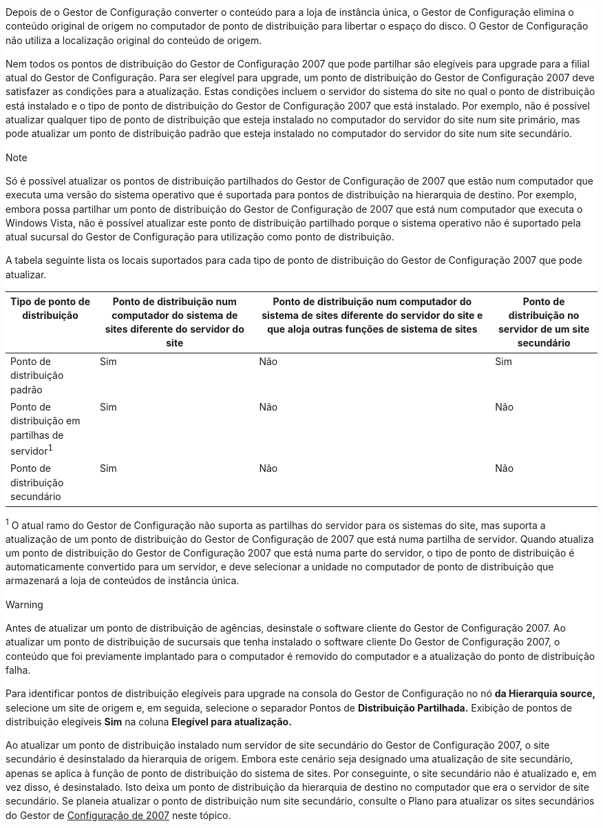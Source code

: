 Depois de o Gestor de Configuração converter o conteúdo para a loja de instância única, o Gestor de Configuração elimina o conteúdo original de origem no computador de ponto de distribuição para libertar o espaço do disco. O Gestor de Configuração não utiliza a localização original do conteúdo de origem.  

Nem todos os pontos de distribuição do Gestor de Configuração 2007 que pode partilhar são elegíveis para upgrade para a filial atual do Gestor de Configuração. Para ser elegível para upgrade, um ponto de distribuição do Gestor de Configuração 2007 deve satisfazer as condições para a atualização. Estas condições incluem o servidor do sistema do site no qual o ponto de distribuição está instalado e o tipo de ponto de distribuição do Gestor de Configuração 2007 que está instalado. Por exemplo, não é possível atualizar qualquer tipo de ponto de distribuição que esteja instalado no computador do servidor do site num site primário, mas pode atualizar um ponto de distribuição padrão que esteja instalado no computador do servidor do site num site secundário.  

> [!NOTE]  
>  Só é possível atualizar os pontos de distribuição partilhados do Gestor de Configuração de 2007 que estão num computador que executa uma versão do sistema operativo que é suportada para pontos de distribuição na hierarquia de destino. Por exemplo, embora possa partilhar um ponto de distribuição do Gestor de Configuração de 2007 que está num computador que executa o Windows Vista, não é possível atualizar este ponto de distribuição partilhado porque o sistema operativo não é suportado pela atual sucursal do Gestor de Configuração para utilização como ponto de distribuição.  

A tabela seguinte lista os locais suportados para cada tipo de ponto de distribuição do Gestor de Configuração 2007 que pode atualizar.  

|Tipo de ponto de distribuição|Ponto de distribuição num computador do sistema de sites diferente do servidor do site|Ponto de distribuição num computador do sistema de sites diferente do servidor do site e que aloja outras funções de sistema de sites|Ponto de distribuição no servidor de um site secundário|  
|--------------------------------|-----------------------------------------------------------------------------|-----------------------------------------------------------------------------------------------------------------|---------------------------------------------------|  
|Ponto de distribuição padrão|Sim|Não|Sim|  
|Ponto de distribuição em partilhas de servidor<sup>1</sup>|Sim|Não|Não|  
|Ponto de distribuição secundário|Sim|Não|Não|  

 <sup>1</sup> O atual ramo do Gestor de Configuração não suporta as partilhas do servidor para os sistemas do site, mas suporta a atualização de um ponto de distribuição do Gestor de Configuração de 2007 que está numa partilha de servidor. Quando atualiza um ponto de distribuição do Gestor de Configuração 2007 que está numa parte do servidor, o tipo de ponto de distribuição é automaticamente convertido para um servidor, e deve selecionar a unidade no computador de ponto de distribuição que armazenará a loja de conteúdos de instância única.  

> [!WARNING]  
>  Antes de atualizar um ponto de distribuição de agências, desinstale o software cliente do Gestor de Configuração 2007. Ao atualizar um ponto de distribuição de sucursais que tenha instalado o software cliente Do Gestor de Configuração 2007, o conteúdo que foi previamente implantado para o computador é removido do computador e a atualização do ponto de distribuição falha.  

Para identificar pontos de distribuição elegíveis para upgrade na consola do Gestor de Configuração no nó **da Hierarquia source,** selecione um site de origem e, em seguida, selecione o separador Pontos de **Distribuição Partilhada.** Exibição de pontos de distribuição elegíveis **Sim** na coluna **Elegível para atualização.**  

Ao atualizar um ponto de distribuição instalado num servidor de site secundário do Gestor de Configuração 2007, o site secundário é desinstalado da hierarquia de origem. Embora este cenário seja designado uma atualização de site secundário, apenas se aplica à função de ponto de distribuição do sistema de sites. Por conseguinte, o site secundário não é atualizado e, em vez disso, é desinstalado. Isto deixa um ponto de distribuição da hierarquia de destino no computador que era o servidor de site secundário. Se planeia atualizar o ponto de distribuição num site secundário, consulte o Plano para atualizar os sites secundários do Gestor de [Configuração de 2007](#BKMK_UpgradeSS) neste tópico.  

